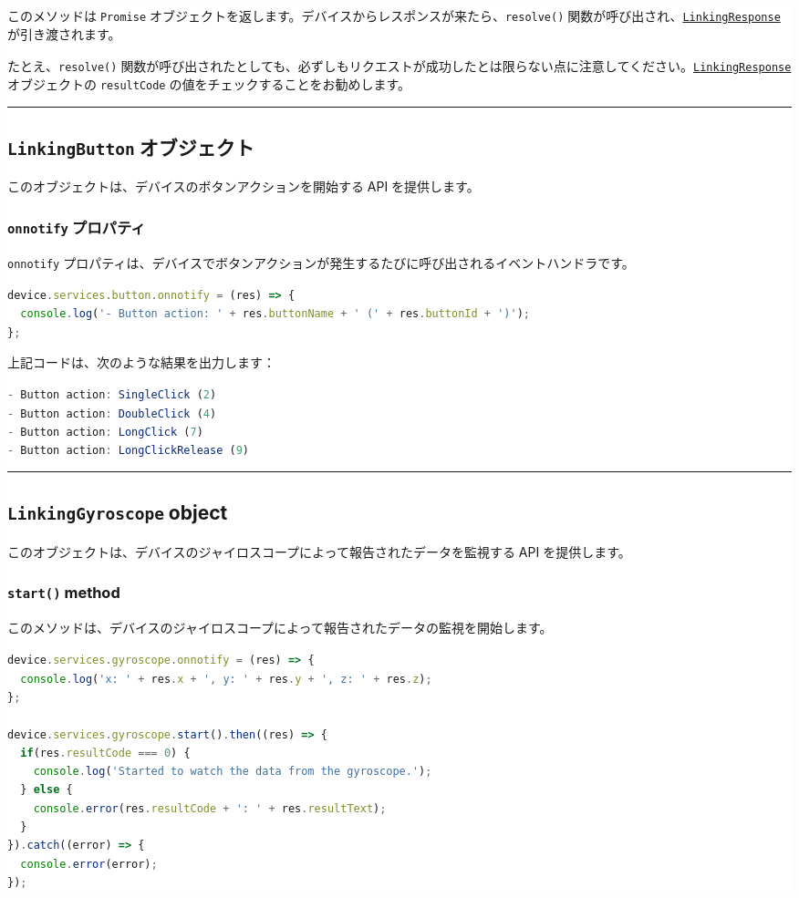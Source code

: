 このメソッドは `Promise` オブジェクトを返します。デバイスからレスポンスが来たら、`resolve()` 関数が呼び出され、[`LinkingResponse`](#LinkingResponse-object) が引き渡されます。

たとえ、`resolve()` 関数が呼び出されたとしても、必ずしもリクエストが成功したとは限らない点に注意してください。[`LinkingResponse`](#LinkingResponse-object) オブジェクトの `resultCode` の値をチェックすることをお勧めします。

---------------------------------------
## <a id="LinkingButton-object">`LinkingButton` オブジェクト</a>

このオブジェクトは、デバイスのボタンアクションを開始する API を提供します。

### <a id="LinkingButton-onnotify-property">`onnotify` プロパティ</a>

`onnotify` プロパティは、デバイスでボタンアクションが発生するたびに呼び出されるイベントハンドラです。

```JavaScript
device.services.button.onnotify = (res) => {
  console.log('- Button action: ' + res.buttonName + ' (' + res.buttonId + ')');
};
```

上記コードは、次のような結果を出力します：

```JavaScript
- Button action: SingleClick (2)
- Button action: DoubleClick (4)
- Button action: LongClick (7)
- Button action: LongClickRelease (9)
```

---------------------------------------
## <a id="LinkingGyroscope-object">`LinkingGyroscope` object</a>

このオブジェクトは、デバイスのジャイロスコープによって報告されたデータを監視する API を提供します。

### <a id="LinkingGyroscope-start-method">`start()` method</a>

このメソッドは、デバイスのジャイロスコープによって報告されたデータの監視を開始します。

```JavaScript
device.services.gyroscope.onnotify = (res) => {
  console.log('x: ' + res.x + ', y: ' + res.y + ', z: ' + res.z);
};

device.services.gyroscope.start().then((res) => {
  if(res.resultCode === 0) {
    console.log('Started to watch the data from the gyroscope.');
  } else {
    console.error(res.resultCode + ': ' + res.resultText);
  }
}).catch((error) => {
  console.error(error);
});
```
